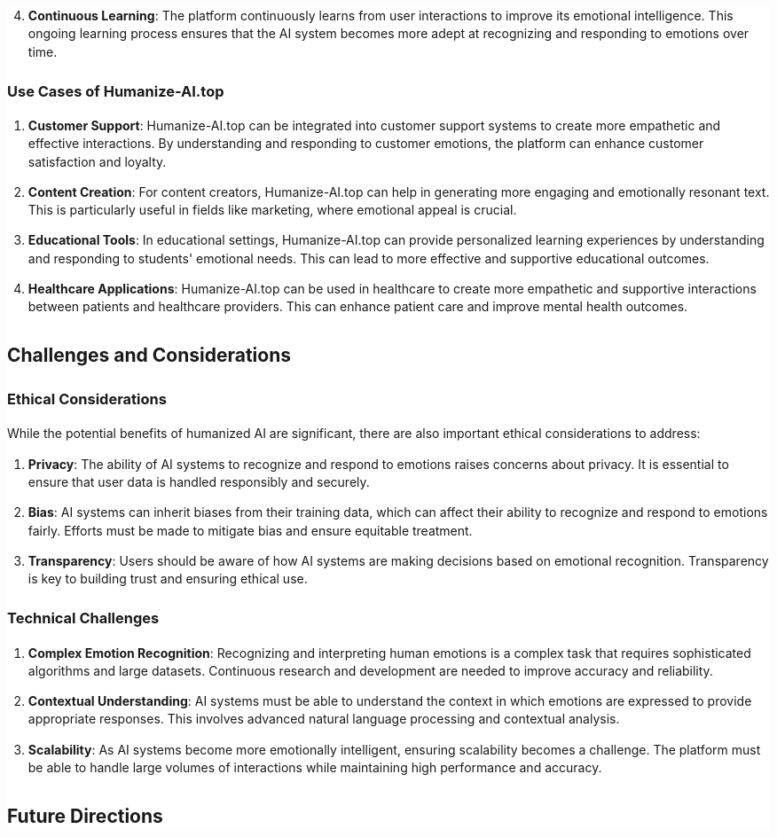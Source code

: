 4. **Continuous Learning**: The platform continuously learns from user interactions to improve its emotional intelligence. This ongoing learning process ensures that the AI system becomes more adept at recognizing and responding to emotions over time.

### Use Cases of Humanize-AI.top

1. **Customer Support**: Humanize-AI.top can be integrated into customer support systems to create more empathetic and effective interactions. By understanding and responding to customer emotions, the platform can enhance customer satisfaction and loyalty.

2. **Content Creation**: For content creators, Humanize-AI.top can help in generating more engaging and emotionally resonant text. This is particularly useful in fields like marketing, where emotional appeal is crucial.

3. **Educational Tools**: In educational settings, Humanize-AI.top can provide personalized learning experiences by understanding and responding to students' emotional needs. This can lead to more effective and supportive educational outcomes.

4. **Healthcare Applications**: Humanize-AI.top can be used in healthcare to create more empathetic and supportive interactions between patients and healthcare providers. This can enhance patient care and improve mental health outcomes.

## Challenges and Considerations

### Ethical Considerations

While the potential benefits of humanized AI are significant, there are also important ethical considerations to address:

1. **Privacy**: The ability of AI systems to recognize and respond to emotions raises concerns about privacy. It is essential to ensure that user data is handled responsibly and securely.

2. **Bias**: AI systems can inherit biases from their training data, which can affect their ability to recognize and respond to emotions fairly. Efforts must be made to mitigate bias and ensure equitable treatment.

3. **Transparency**: Users should be aware of how AI systems are making decisions based on emotional recognition. Transparency is key to building trust and ensuring ethical use.

### Technical Challenges

1. **Complex Emotion Recognition**: Recognizing and interpreting human emotions is a complex task that requires sophisticated algorithms and large datasets. Continuous research and development are needed to improve accuracy and reliability.

2. **Contextual Understanding**: AI systems must be able to understand the context in which emotions are expressed to provide appropriate responses. This involves advanced natural language processing and contextual analysis.

3. **Scalability**: As AI systems become more emotionally intelligent, ensuring scalability becomes a challenge. The platform must be able to handle large volumes of interactions while maintaining high performance and accuracy.

## Future Directions
